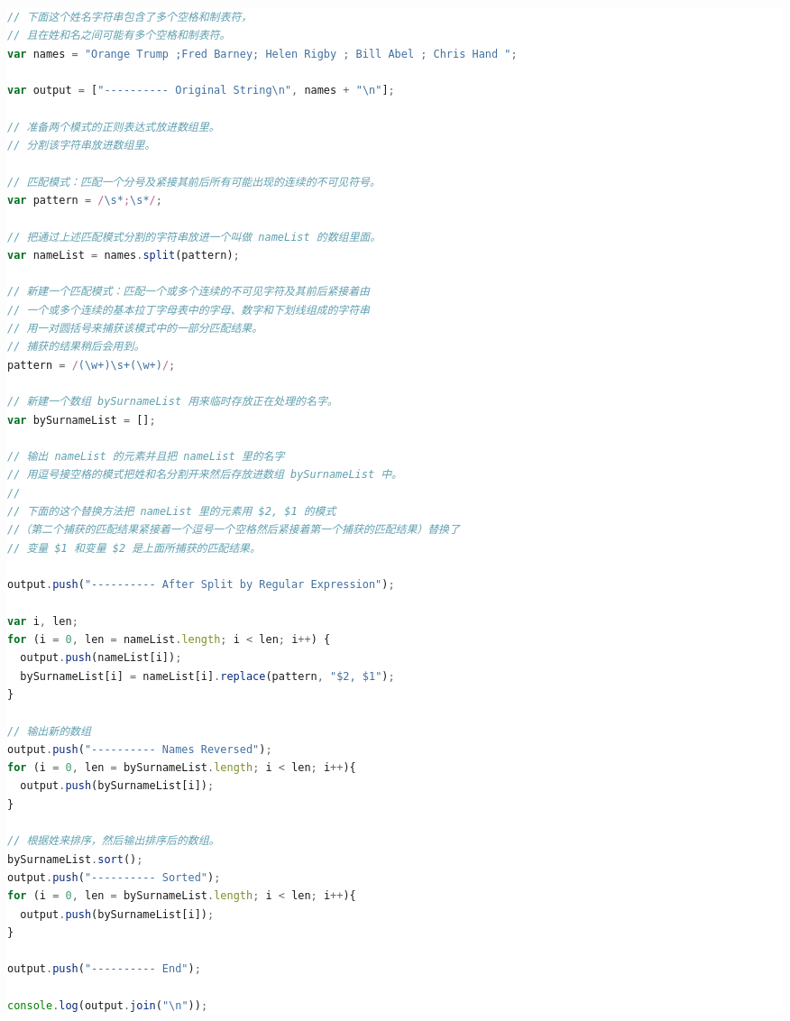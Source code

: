 ```js
// 下面这个姓名字符串包含了多个空格和制表符，
// 且在姓和名之间可能有多个空格和制表符。
var names = "Orange Trump ;Fred Barney; Helen Rigby ; Bill Abel ; Chris Hand ";

var output = ["---------- Original String\n", names + "\n"];

// 准备两个模式的正则表达式放进数组里。
// 分割该字符串放进数组里。

// 匹配模式：匹配一个分号及紧接其前后所有可能出现的连续的不可见符号。
var pattern = /\s*;\s*/;

// 把通过上述匹配模式分割的字符串放进一个叫做 nameList 的数组里面。
var nameList = names.split(pattern);

// 新建一个匹配模式：匹配一个或多个连续的不可见字符及其前后紧接着由
// 一个或多个连续的基本拉丁字母表中的字母、数字和下划线组成的字符串
// 用一对圆括号来捕获该模式中的一部分匹配结果。
// 捕获的结果稍后会用到。
pattern = /(\w+)\s+(\w+)/;

// 新建一个数组 bySurnameList 用来临时存放正在处理的名字。
var bySurnameList = [];

// 输出 nameList 的元素并且把 nameList 里的名字
// 用逗号接空格的模式把姓和名分割开来然后存放进数组 bySurnameList 中。
//
// 下面的这个替换方法把 nameList 里的元素用 $2, $1 的模式
//（第二个捕获的匹配结果紧接着一个逗号一个空格然后紧接着第一个捕获的匹配结果）替换了
// 变量 $1 和变量 $2 是上面所捕获的匹配结果。

output.push("---------- After Split by Regular Expression");

var i, len;
for (i = 0, len = nameList.length; i < len; i++) {
  output.push(nameList[i]);
  bySurnameList[i] = nameList[i].replace(pattern, "$2, $1");
}

// 输出新的数组
output.push("---------- Names Reversed");
for (i = 0, len = bySurnameList.length; i < len; i++){
  output.push(bySurnameList[i]);
}

// 根据姓来排序，然后输出排序后的数组。
bySurnameList.sort();
output.push("---------- Sorted");
for (i = 0, len = bySurnameList.length; i < len; i++){
  output.push(bySurnameList[i]);
}

output.push("---------- End");

console.log(output.join("\n"));
```
